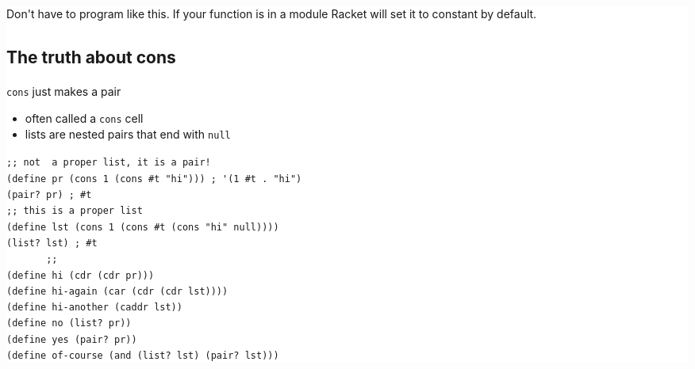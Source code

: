 Don't have to program like this. If your function is in a module Racket will set it to constant by default. 

## The truth about cons
`cons` just makes a pair
* often called a `cons` cell
* lists are nested pairs that end with `null`
```
;; not  a proper list, it is a pair!
(define pr (cons 1 (cons #t "hi"))) ; '(1 #t . "hi")
(pair? pr) ; #t
;; this is a proper list
(define lst (cons 1 (cons #t (cons "hi" null))))       
(list? lst) ; #t
       ;; 
(define hi (cdr (cdr pr)))
(define hi-again (car (cdr (cdr lst))))
(define hi-another (caddr lst))
(define no (list? pr))
(define yes (pair? pr))
(define of-course (and (list? lst) (pair? lst)))  
```
